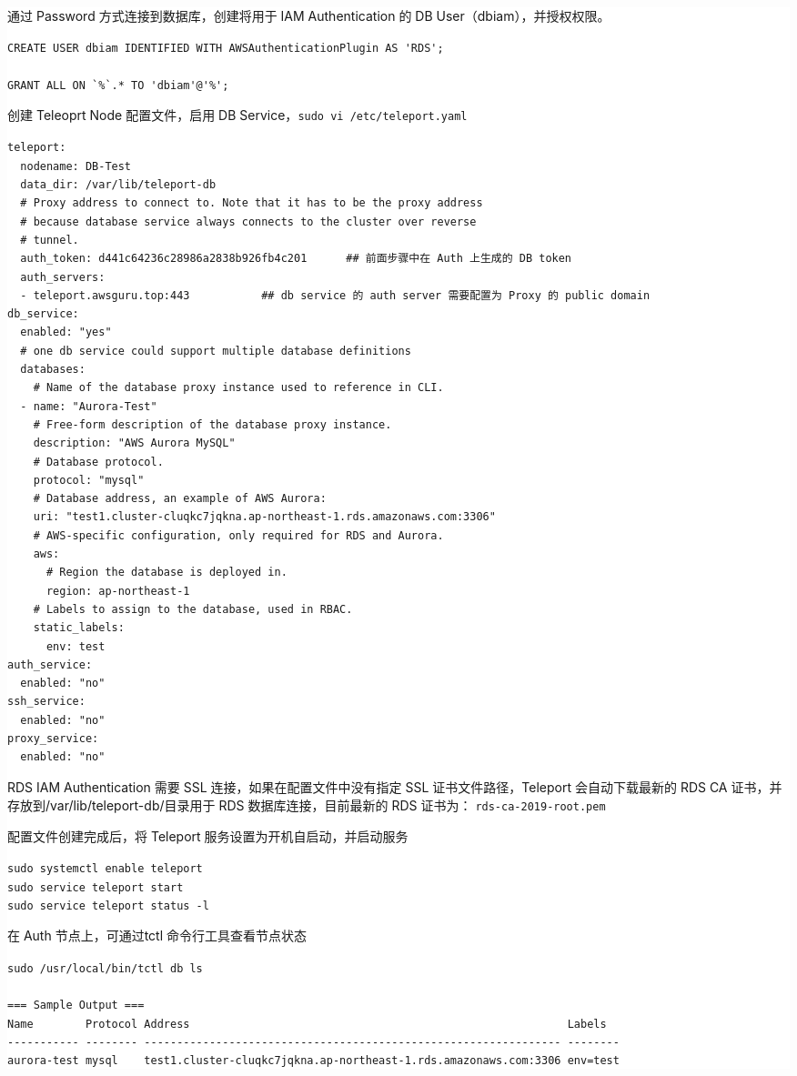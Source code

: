 通过 Password 方式连接到数据库，创建将用于 IAM Authentication 的 DB User（dbiam），并授权权限。
```
CREATE USER dbiam IDENTIFIED WITH AWSAuthenticationPlugin AS 'RDS'; 

GRANT ALL ON `%`.* TO 'dbiam'@'%';            
```

创建 Teleoprt Node 配置文件，启用 DB Service，```sudo vi /etc/teleport.yaml```
```
teleport:
  nodename: DB-Test
  data_dir: /var/lib/teleport-db
  # Proxy address to connect to. Note that it has to be the proxy address
  # because database service always connects to the cluster over reverse
  # tunnel.
  auth_token: d441c64236c28986a2838b926fb4c201      ## 前面步骤中在 Auth 上生成的 DB token 
  auth_servers:
  - teleport.awsguru.top:443           ## db service 的 auth server 需要配置为 Proxy 的 public domain
db_service:
  enabled: "yes"
  # one db service could support multiple database definitions
  databases:
    # Name of the database proxy instance used to reference in CLI.
  - name: "Aurora-Test"
    # Free-form description of the database proxy instance.
    description: "AWS Aurora MySQL"
    # Database protocol.
    protocol: "mysql"
    # Database address, an example of AWS Aurora:
    uri: "test1.cluster-cluqkc7jqkna.ap-northeast-1.rds.amazonaws.com:3306"
    # AWS-specific configuration, only required for RDS and Aurora.
    aws:
      # Region the database is deployed in.
      region: ap-northeast-1
    # Labels to assign to the database, used in RBAC.
    static_labels:
      env: test
auth_service:
  enabled: "no"
ssh_service:
  enabled: "no"
proxy_service:
  enabled: "no"

```
RDS IAM Authentication 需要 SSL 连接，如果在配置文件中没有指定 SSL 证书文件路径，Teleport 会自动下载最新的 RDS CA 证书，并存放到/var/lib/teleport-db/目录用于 RDS 数据库连接，目前最新的 RDS 证书为： ```rds-ca-2019-root.pem```

配置文件创建完成后，将 Teleport 服务设置为开机自启动，并启动服务
```
sudo systemctl enable teleport
sudo service teleport start
sudo service teleport status -l
```
在 Auth 节点上，可通过tctl 命令行工具查看节点状态
```
sudo /usr/local/bin/tctl db ls

=== Sample Output ===
Name        Protocol Address                                                          Labels
----------- -------- ---------------------------------------------------------------- --------
aurora-test mysql    test1.cluster-cluqkc7jqkna.ap-northeast-1.rds.amazonaws.com:3306 env=test

```
